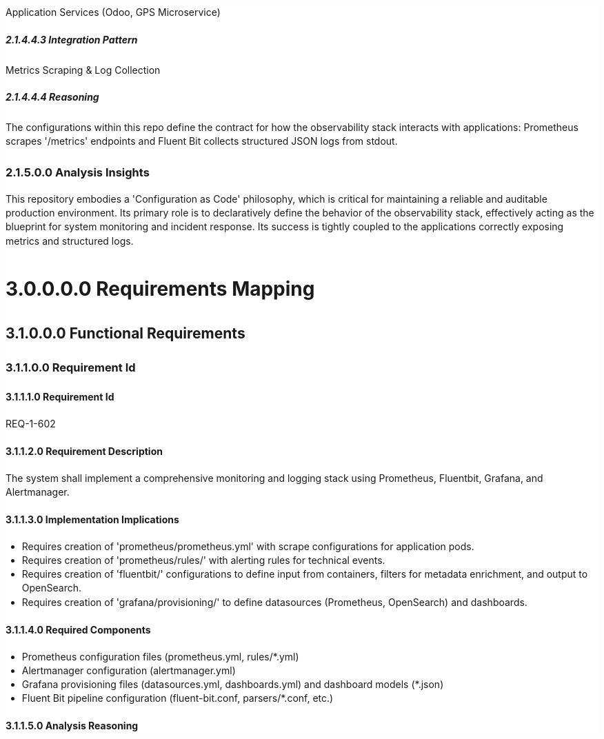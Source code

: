 Application Services (Odoo, GPS Microservice)

##### 2.1.4.4.3 Integration Pattern

Metrics Scraping & Log Collection

##### 2.1.4.4.4 Reasoning

The configurations within this repo define the contract for how the observability stack interacts with applications: Prometheus scrapes '/metrics' endpoints and Fluent Bit collects structured JSON logs from stdout.

### 2.1.5.0.0 Analysis Insights

This repository embodies a 'Configuration as Code' philosophy, which is critical for maintaining a reliable and auditable production environment. Its primary role is to declaratively define the behavior of the observability stack, effectively acting as the blueprint for system monitoring and incident response. Its success is tightly coupled to the applications correctly exposing metrics and structured logs.

# 3.0.0.0.0 Requirements Mapping

## 3.1.0.0.0 Functional Requirements

### 3.1.1.0.0 Requirement Id

#### 3.1.1.1.0 Requirement Id

REQ-1-602

#### 3.1.1.2.0 Requirement Description

The system shall implement a comprehensive monitoring and logging stack using Prometheus, Fluentbit, Grafana, and Alertmanager.

#### 3.1.1.3.0 Implementation Implications

- Requires creation of 'prometheus/prometheus.yml' with scrape configurations for application pods.
- Requires creation of 'prometheus/rules/' with alerting rules for technical events.
- Requires creation of 'fluentbit/' configurations to define input from containers, filters for metadata enrichment, and output to OpenSearch.
- Requires creation of 'grafana/provisioning/' to define datasources (Prometheus, OpenSearch) and dashboards.

#### 3.1.1.4.0 Required Components

- Prometheus configuration files (prometheus.yml, rules/*.yml)
- Alertmanager configuration (alertmanager.yml)
- Grafana provisioning files (datasources.yml, dashboards.yml) and dashboard models (*.json)
- Fluent Bit pipeline configuration (fluent-bit.conf, parsers/*.conf, etc.)

#### 3.1.1.5.0 Analysis Reasoning

